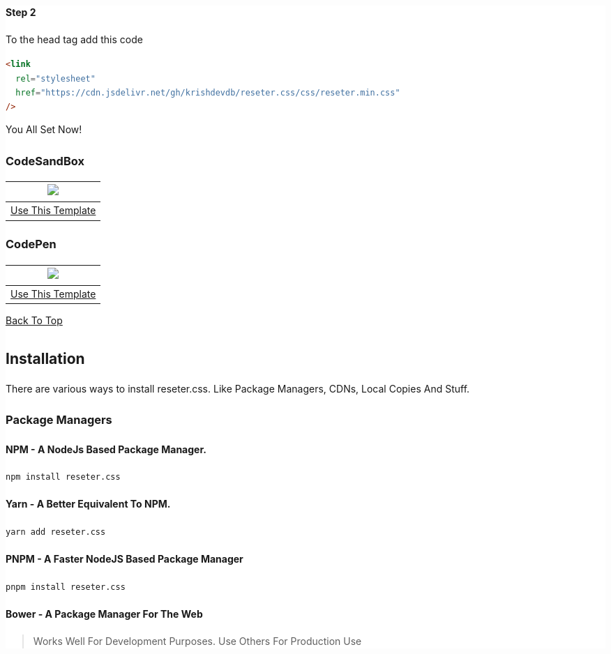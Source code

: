 
#### Step 2

To the head tag add this code

```html
<link
  rel="stylesheet"
  href="https://cdn.jsdelivr.net/gh/krishdevdb/reseter.css/css/reseter.min.css"
/>
```

You All Set Now!

### CodeSandBox

| [![](https://github.com/krishdevdb/reseter.css/raw/master/.github/assets/codesandbox.PNG)](https://codesandbox.io/s/resetercss-26kzw) |
| :-----------------------------------------------------------------------------------------------------------------------------------: |
|                                    [Use This Template](https://codesandbox.io/s/resetercss-26kzw)                                     |

### CodePen

| [![](https://github.com/krishdevdb/reseter.css/raw/master/.github/assets/codepen.png)](https://codepen.io/krishdevdb/pen/XWppdvK) |
| :-------------------------------------------------------------------------------------------------------------------------------: |
|                                  [Use This Template](https://codepen.io/krishdevdb/pen/XWppdvK)                                   |

<a href="#resetercss">Back To Top</a>

## Installation

There are various ways to install reseter.css. Like Package Managers, CDNs, Local Copies And Stuff.

### Package Managers

#### **NPM** - A NodeJs Based Package Manager.

```bash
npm install reseter.css
```

#### **Yarn** - A Better Equivalent To NPM.

```bash
yarn add reseter.css
```

#### **PNPM** - A Faster NodeJS Based Package Manager

```bash
pnpm install reseter.css
```

#### **Bower** - A Package Manager For The Web

> Works Well For Development Purposes. Use Others For Production Use
